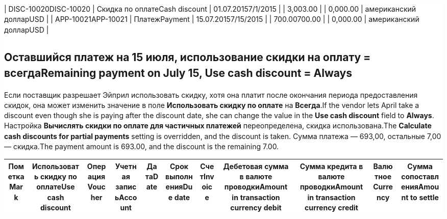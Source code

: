 | <span data-ttu-id="4e91e-256">DISC-10020</span><span class="sxs-lookup"><span data-stu-id="4e91e-256">DISC-10020</span></span> | <span data-ttu-id="4e91e-257">Скидка по оплате</span><span class="sxs-lookup"><span data-stu-id="4e91e-257">Cash discount</span></span>    | <span data-ttu-id="4e91e-258">01.07.2015</span><span class="sxs-lookup"><span data-stu-id="4e91e-258">7/1/2015</span></span>  |         | <span data-ttu-id="4e91e-259">3,00</span><span class="sxs-lookup"><span data-stu-id="4e91e-259">3.00</span></span>                                 |                                       | <span data-ttu-id="4e91e-260">0,00</span><span class="sxs-lookup"><span data-stu-id="4e91e-260">0.00</span></span>    | <span data-ttu-id="4e91e-261">американский доллар</span><span class="sxs-lookup"><span data-stu-id="4e91e-261">USD</span></span>      |
| <span data-ttu-id="4e91e-262">APP-10021</span><span class="sxs-lookup"><span data-stu-id="4e91e-262">APP-10021</span></span>  | <span data-ttu-id="4e91e-263">Платеж</span><span class="sxs-lookup"><span data-stu-id="4e91e-263">Payment</span></span>          | <span data-ttu-id="4e91e-264">15.07.2015</span><span class="sxs-lookup"><span data-stu-id="4e91e-264">7/15/2015</span></span> |         | <span data-ttu-id="4e91e-265">700.00</span><span class="sxs-lookup"><span data-stu-id="4e91e-265">700.00</span></span>                               |                                       | <span data-ttu-id="4e91e-266">0,00</span><span class="sxs-lookup"><span data-stu-id="4e91e-266">0.00</span></span>    | <span data-ttu-id="4e91e-267">американский доллар</span><span class="sxs-lookup"><span data-stu-id="4e91e-267">USD</span></span>      |

## <a name="remaining-payment-on-july-15-use-cash-discount--always"></a><span data-ttu-id="4e91e-268">Оставшийся платеж на 15 июля, использование скидки на оплату = всегда</span><span class="sxs-lookup"><span data-stu-id="4e91e-268">Remaining payment on July 15, Use cash discount = Always</span></span>
<span data-ttu-id="4e91e-269">Если поставщик разрешает Эйприл использовать скидку, хотя она платит после окончания периода предоставления скидок, она может изменить значение в поле **Использовать скидку по оплате** на **Всегда**.</span><span class="sxs-lookup"><span data-stu-id="4e91e-269">If the vendor lets April take a discount even though she is paying after the discount date, she can change the value in the **Use cash discount** field to **Always**.</span></span> <span data-ttu-id="4e91e-270">Настройка **Вычислять скидки по оплате для частичных платежей** переопределена, скидка использована.</span><span class="sxs-lookup"><span data-stu-id="4e91e-270">The **Calculate cash discounts for partial payments** setting is overridden, and the discount is taken.</span></span> <span data-ttu-id="4e91e-271">Сумма платежа — 693,00, остальные 7,00 — скидка.</span><span class="sxs-lookup"><span data-stu-id="4e91e-271">The payment amount is 693.00, and the discount is the remaining 7.00.</span></span>

| <span data-ttu-id="4e91e-272">Пометка</span><span class="sxs-lookup"><span data-stu-id="4e91e-272">Mark</span></span>     | <span data-ttu-id="4e91e-273">Использовать скидку по оплате</span><span class="sxs-lookup"><span data-stu-id="4e91e-273">Use cash discount</span></span> | <span data-ttu-id="4e91e-274">Операция</span><span class="sxs-lookup"><span data-stu-id="4e91e-274">Voucher</span></span>   | <span data-ttu-id="4e91e-275">Учетная запись</span><span class="sxs-lookup"><span data-stu-id="4e91e-275">Account</span></span> | <span data-ttu-id="4e91e-276">Дата</span><span class="sxs-lookup"><span data-stu-id="4e91e-276">Date</span></span>      | <span data-ttu-id="4e91e-277">Срок выполнения</span><span class="sxs-lookup"><span data-stu-id="4e91e-277">Due date</span></span>  | <span data-ttu-id="4e91e-278">Счет</span><span class="sxs-lookup"><span data-stu-id="4e91e-278">Invoice</span></span> | <span data-ttu-id="4e91e-279">Дебетовая сумма в валюте проводки</span><span class="sxs-lookup"><span data-stu-id="4e91e-279">Amount in transaction currency debit</span></span> | <span data-ttu-id="4e91e-280">Сумма кредита в валюте проводки</span><span class="sxs-lookup"><span data-stu-id="4e91e-280">Amount in transaction currency credit</span></span> | <span data-ttu-id="4e91e-281">Валютное</span><span class="sxs-lookup"><span data-stu-id="4e91e-281">Currency</span></span> | <span data-ttu-id="4e91e-282">Сумма сопоставления</span><span class="sxs-lookup"><span data-stu-id="4e91e-282">Amount to settle</span></span> |
|----------|-------------------|-----------|---------|-----------|-----------|---------|--------------------------------------|---------------------------------------|----------|------------------|